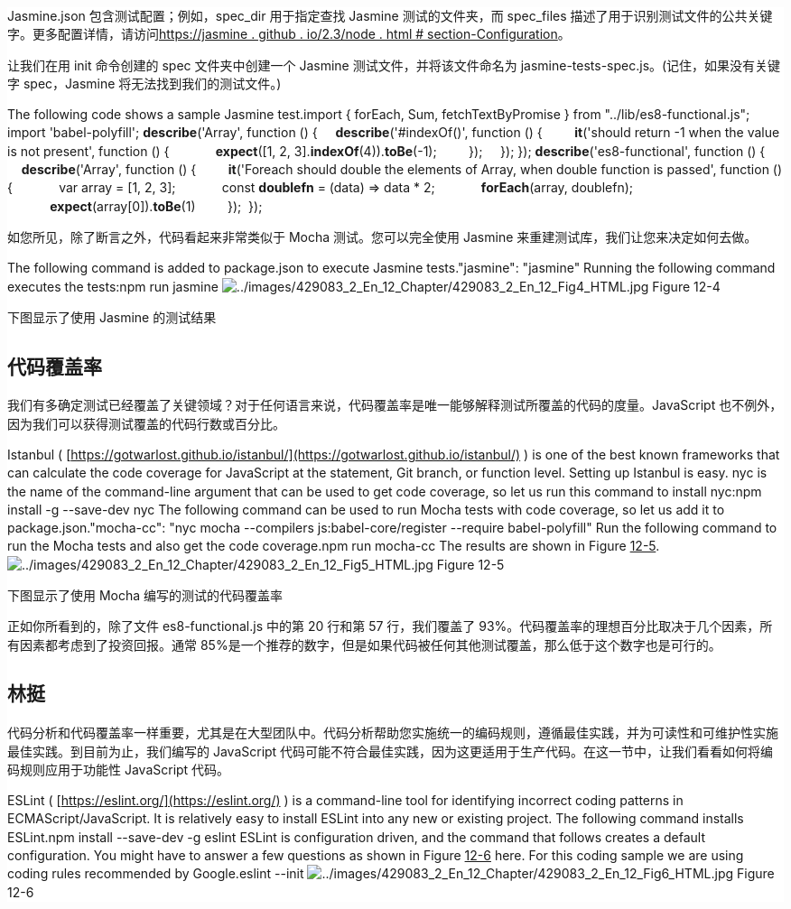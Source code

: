 Jasmine.json 包含测试配置；例如，spec_dir 用于指定查找 Jasmine 测试的文件夹，而 spec_files 描述了用于识别测试文件的公共关键字。更多配置详情，请访问[https://jasmine . github . io/2.3/node . html # section-Configuration](https://jasmine.github.io/2.3/node.html#section-Configuration)。

让我们在用 init 命令创建的 spec 文件夹中创建一个 Jasmine 测试文件，并将该文件命名为 jasmine-tests-spec.js。(记住，如果没有关键字 spec，Jasmine 将无法找到我们的测试文件。)

The following code shows a sample Jasmine test.import { forEach, Sum, fetchTextByPromise } from "../lib/es8-functional.js"; import 'babel-polyfill'; **describe**('Array', function () {     **describe**('#indexOf()', function () {         **it**('should return -1 when the value is not present', function () {             **expect**([1, 2, 3].**indexOf**(4)).**toBe**(-1);         });     }); }); **describe**('es8-functional', function () {     **describe**('Array', function () {         **it**('Foreach should double the elements of Array, when double function is passed', function () {             var array = [1, 2, 3];             const **doublefn** = (data) => data * 2;             **forEach**(array, doublefn);             **expect**(array[0]).**toBe**(1)         });  });

如您所见，除了断言之外，代码看起来非常类似于 Mocha 测试。您可以完全使用 Jasmine 来重建测试库，我们让您来决定如何去做。

The following command is added to package.json to execute Jasmine tests."jasmine": "jasmine" Running the following command executes the tests:npm run jasmine ![../images/429083_2_En_12_Chapter/429083_2_En_12_Fig4_HTML.jpg](Images/429083_2_En_12_Fig4_HTML.jpg) Figure 12-4

下图显示了使用 Jasmine 的测试结果

## 代码覆盖率

我们有多确定测试已经覆盖了关键领域？对于任何语言来说，代码覆盖率是唯一能够解释测试所覆盖的代码的度量。JavaScript 也不例外，因为我们可以获得测试覆盖的代码行数或百分比。

Istanbul ( [https://gotwarlost.github.io/istanbul/](https://gotwarlost.github.io/istanbul/) ) is one of the best known frameworks that can calculate the code coverage for JavaScript at the statement, Git branch, or function level. Setting up Istanbul is easy. nyc is the name of the command-line argument that can be used to get code coverage, so let us run this command to install nyc:npm install -g --save-dev nyc The following command can be used to run Mocha tests with code coverage, so let us add it to package.json."mocha-cc": "nyc mocha --compilers js:babel-core/register --require babel-polyfill" Run the following command to run the Mocha tests and also get the code coverage.npm run mocha-cc The results are shown in Figure [12-5](#Fig5).![../images/429083_2_En_12_Chapter/429083_2_En_12_Fig5_HTML.jpg](Images/429083_2_En_12_Fig5_HTML.jpg) Figure 12-5

下图显示了使用 Mocha 编写的测试的代码覆盖率

正如你所看到的，除了文件 es8-functional.js 中的第 20 行和第 57 行，我们覆盖了 93%。代码覆盖率的理想百分比取决于几个因素，所有因素都考虑到了投资回报。通常 85%是一个推荐的数字，但是如果代码被任何其他测试覆盖，那么低于这个数字也是可行的。

## 林挺

代码分析和代码覆盖率一样重要，尤其是在大型团队中。代码分析帮助您实施统一的编码规则，遵循最佳实践，并为可读性和可维护性实施最佳实践。到目前为止，我们编写的 JavaScript 代码可能不符合最佳实践，因为这更适用于生产代码。在这一节中，让我们看看如何将编码规则应用于功能性 JavaScript 代码。

ESLint ( [https://eslint.org/](https://eslint.org/) ) is a command-line tool for identifying incorrect coding patterns in ECMAScript/JavaScript. It is relatively easy to install ESLint into any new or existing project. The following command installs ESLint.npm install --save-dev -g eslint ESLint is configuration driven, and the command that follows creates a default configuration. You might have to answer a few questions as shown in Figure [12-6](#Fig6) here. For this coding sample we are using coding rules recommended by Google.eslint --init ![../images/429083_2_En_12_Chapter/429083_2_En_12_Fig6_HTML.jpg](Images/429083_2_En_12_Fig6_HTML.jpg) Figure 12-6
